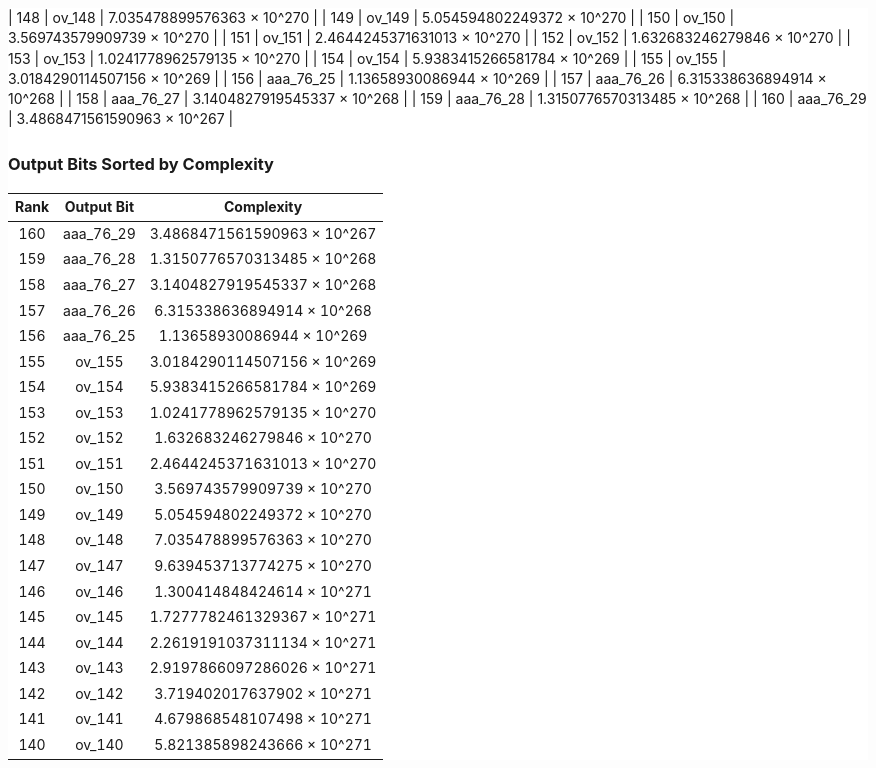 | 148 | ov_148 | 7.035478899576363 × 10^270 |
| 149 | ov_149 | 5.054594802249372 × 10^270 |
| 150 | ov_150 | 3.569743579909739 × 10^270 |
| 151 | ov_151 | 2.4644245371631013 × 10^270 |
| 152 | ov_152 | 1.632683246279846 × 10^270 |
| 153 | ov_153 | 1.0241778962579135 × 10^270 |
| 154 | ov_154 | 5.9383415266581784 × 10^269 |
| 155 | ov_155 | 3.0184290114507156 × 10^269 |
| 156 | aaa_76_25 | 1.13658930086944 × 10^269 |
| 157 | aaa_76_26 | 6.315338636894914 × 10^268 |
| 158 | aaa_76_27 | 3.1404827919545337 × 10^268 |
| 159 | aaa_76_28 | 1.3150776570313485 × 10^268 |
| 160 | aaa_76_29 | 3.4868471561590963 × 10^267 |

### Output Bits Sorted by Complexity

| Rank | Output Bit | Complexity |
|:----:|:----------:|:----------:|
| 160 | aaa_76_29 | 3.4868471561590963 × 10^267 |
| 159 | aaa_76_28 | 1.3150776570313485 × 10^268 |
| 158 | aaa_76_27 | 3.1404827919545337 × 10^268 |
| 157 | aaa_76_26 | 6.315338636894914 × 10^268 |
| 156 | aaa_76_25 | 1.13658930086944 × 10^269 |
| 155 | ov_155 | 3.0184290114507156 × 10^269 |
| 154 | ov_154 | 5.9383415266581784 × 10^269 |
| 153 | ov_153 | 1.0241778962579135 × 10^270 |
| 152 | ov_152 | 1.632683246279846 × 10^270 |
| 151 | ov_151 | 2.4644245371631013 × 10^270 |
| 150 | ov_150 | 3.569743579909739 × 10^270 |
| 149 | ov_149 | 5.054594802249372 × 10^270 |
| 148 | ov_148 | 7.035478899576363 × 10^270 |
| 147 | ov_147 | 9.639453713774275 × 10^270 |
| 146 | ov_146 | 1.300414848424614 × 10^271 |
| 145 | ov_145 | 1.7277782461329367 × 10^271 |
| 144 | ov_144 | 2.2619191037311134 × 10^271 |
| 143 | ov_143 | 2.9197866097286026 × 10^271 |
| 142 | ov_142 | 3.719402017637902 × 10^271 |
| 141 | ov_141 | 4.679868548107498 × 10^271 |
| 140 | ov_140 | 5.821385898243666 × 10^271 |